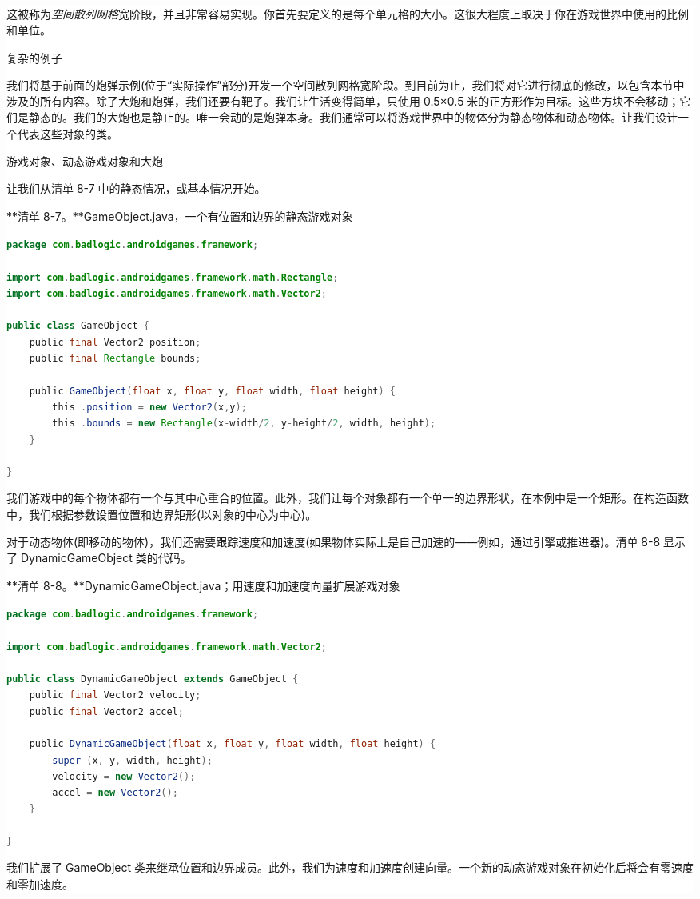 这被称为*空间散列网格*宽阶段，并且非常容易实现。你首先要定义的是每个单元格的大小。这很大程度上取决于你在游戏世界中使用的比例和单位。

复杂的例子

我们将基于前面的炮弹示例(位于“实际操作”部分)开发一个空间散列网格宽阶段。到目前为止，我们将对它进行彻底的修改，以包含本节中涉及的所有内容。除了大炮和炮弹，我们还要有靶子。我们让生活变得简单，只使用 0.5×0.5 米的正方形作为目标。这些方块不会移动；它们是静态的。我们的大炮也是静止的。唯一会动的是炮弹本身。我们通常可以将游戏世界中的物体分为静态物体和动态物体。让我们设计一个代表这些对象的类。

游戏对象、动态游戏对象和大炮

让我们从清单 8-7 中的静态情况，或基本情况开始。

**清单 8-7。**GameObject.java，一个有位置和边界的静态游戏对象

```java
package com.badlogic.androidgames.framework;

import com.badlogic.androidgames.framework.math.Rectangle;
import com.badlogic.androidgames.framework.math.Vector2;

public class GameObject {
    public final Vector2 position;
    public final Rectangle bounds;

    public GameObject(float x, float y, float width, float height) {
        this .position = new Vector2(x,y);
        this .bounds = new Rectangle(x-width/2, y-height/2, width, height);
    }

}
```

我们游戏中的每个物体都有一个与其中心重合的位置。此外，我们让每个对象都有一个单一的边界形状，在本例中是一个矩形。在构造函数中，我们根据参数设置位置和边界矩形(以对象的中心为中心)。

对于动态物体(即移动的物体)，我们还需要跟踪速度和加速度(如果物体实际上是自己加速的——例如，通过引擎或推进器)。清单 8-8 显示了 DynamicGameObject 类的代码。

**清单 8-8。**DynamicGameObject.java；用速度和加速度向量扩展游戏对象

```java
package com.badlogic.androidgames.framework;

import com.badlogic.androidgames.framework.math.Vector2;

public class DynamicGameObject extends GameObject {
    public final Vector2 velocity;
    public final Vector2 accel;

    public DynamicGameObject(float x, float y, float width, float height) {
        super (x, y, width, height);
        velocity = new Vector2();
        accel = new Vector2();
    }

}
```

我们扩展了 GameObject 类来继承位置和边界成员。此外，我们为速度和加速度创建向量。一个新的动态游戏对象在初始化后将会有零速度和零加速度。
